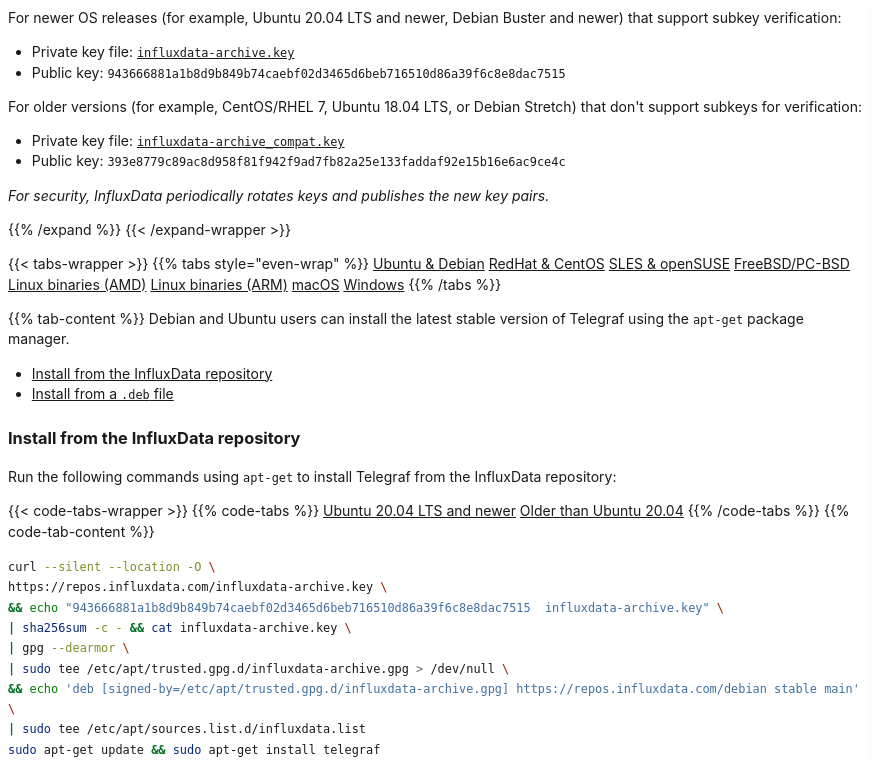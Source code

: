 For newer OS releases (for example, Ubuntu 20.04 LTS and newer, Debian Buster
and newer) that support subkey verification:

-  Private key file: [`influxdata-archive.key`](https://repos.influxdata.com/influxdata-archive.key)
-  Public key: `943666881a1b8d9b849b74caebf02d3465d6beb716510d86a39f6c8e8dac7515`

For older versions (for example, CentOS/RHEL 7, Ubuntu 18.04 LTS, or Debian
Stretch) that don't support subkeys for verification:

-  Private key file: [`influxdata-archive_compat.key`](https://repos.influxdata.com/influxdata-archive_compat.key)
-  Public key: `393e8779c89ac8d958f81f942f9ad7fb82a25e133faddaf92e15b16e6ac9ce4c`

_For security, InfluxData periodically rotates keys and publishes the new key pairs._

{{% /expand %}}
{{< /expand-wrapper >}}

<span id="download-and-install-instructions"></span>

{{< tabs-wrapper >}}
{{% tabs style="even-wrap" %}}
  [Ubuntu & Debian](#)
  [RedHat & CentOS](#)
  [SLES & openSUSE](#)
  [FreeBSD/PC-BSD](#)
  [Linux binaries (AMD)](#)
  [Linux binaries (ARM)](#)
  [macOS](#)
  [Windows](#)
{{% /tabs %}}

{{% tab-content %}}
Debian and Ubuntu users can install the latest stable version of Telegraf using
the `apt-get` package manager.

- [Install from the InfluxData repository](#install-from-the-influxdata-repository)
- [Install from a `.deb` file](#install-from-a-deb-file)

### Install from the InfluxData repository

Run the following commands using `apt-get` to install Telegraf from the InfluxData
repository:

{{< code-tabs-wrapper >}}
{{% code-tabs %}}
[Ubuntu 20.04 LTS and newer](#)
[Older than Ubuntu 20.04](#)
{{% /code-tabs %}}
{{% code-tab-content %}}


```bash
curl --silent --location -O \
https://repos.influxdata.com/influxdata-archive.key \
&& echo "943666881a1b8d9b849b74caebf02d3465d6beb716510d86a39f6c8e8dac7515  influxdata-archive.key" \
| sha256sum -c - && cat influxdata-archive.key \
| gpg --dearmor \
| sudo tee /etc/apt/trusted.gpg.d/influxdata-archive.gpg > /dev/null \
&& echo 'deb [signed-by=/etc/apt/trusted.gpg.d/influxdata-archive.gpg] https://repos.influxdata.com/debian stable main' \
| sudo tee /etc/apt/sources.list.d/influxdata.list
sudo apt-get update && sudo apt-get install telegraf
```

